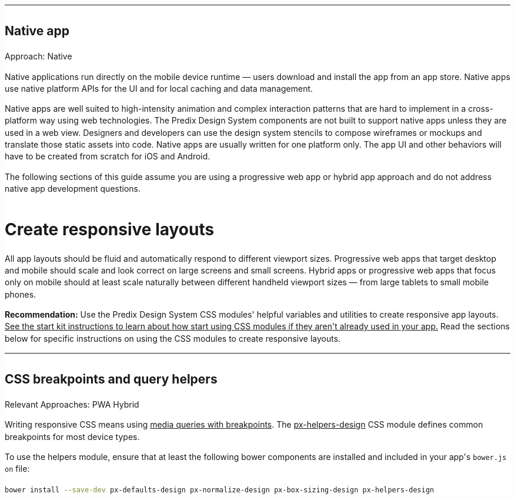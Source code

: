 --------------------------------------------------------------------------------

## Native app

<div class="approach">
  <span class="approach__label">Approach:</span>
  <span class="approach__tag approach__tag--native">Native</span>
</div>

Native applications run directly on the mobile device runtime — users download and install the app from an app store. Native apps use native platform APIs for the UI and for local caching and data management.

Native apps are well suited to high-intensity animation and complex interaction patterns that are hard to implement in a cross-platform way using web technologies. The Predix Design System components are not built to support native apps unless they are used in a web view. Designers and developers can use the design system stencils to compose wireframes or mockups and translate those static assets into code. Native apps are usually written for one platform only. The app UI and other behaviors will have to be created from scratch for iOS and Android.

The following sections of this guide assume you are using a progressive web app or hybrid app approach and do not address native app development questions.

# Create responsive layouts

All app layouts should be fluid and automatically respond to different viewport sizes. Progressive web apps that target desktop and mobile should scale and look correct on large screens and small screens. Hybrid apps or progressive web apps that focus only on mobile should at least scale naturally between different handheld viewport sizes — from large tablets to small mobile phones.

**Recommendation:** Use the Predix Design System CSS modules' helpful variables and utilities to create responsive app layouts. [See the start kit instructions to learn about how start using CSS modules if they aren't already used in your app.](/#/css/px-starter-kit-design) Read the sections below for specific instructions on using the CSS modules to create responsive layouts.

--------------------------------------------------------------------------------

## CSS breakpoints and query helpers

<div class="approach">
  <span class="approach__label">Relevant Approaches:</span>
  <span class="approach__tag approach__tag--pwa">PWA</span>
  <span class="approach__tag approach__tag--hybrid">Hybrid</span>
</div>

Writing responsive CSS means using [media queries with breakpoints](https://developer.mozilla.org/en-US/docs/Web/CSS/Media_Queries/Using_media_queries). The [px-helpers-design](https://www.predix-ui.com/#/css/visual/px-helpers-design) CSS module defines common breakpoints for most device types.

To use the helpers module, ensure that at least the following bower components are installed and included in your app's `bower.json` file:

```bash
bower install --save-dev px-defaults-design px-normalize-design px-box-sizing-design px-helpers-design
```
